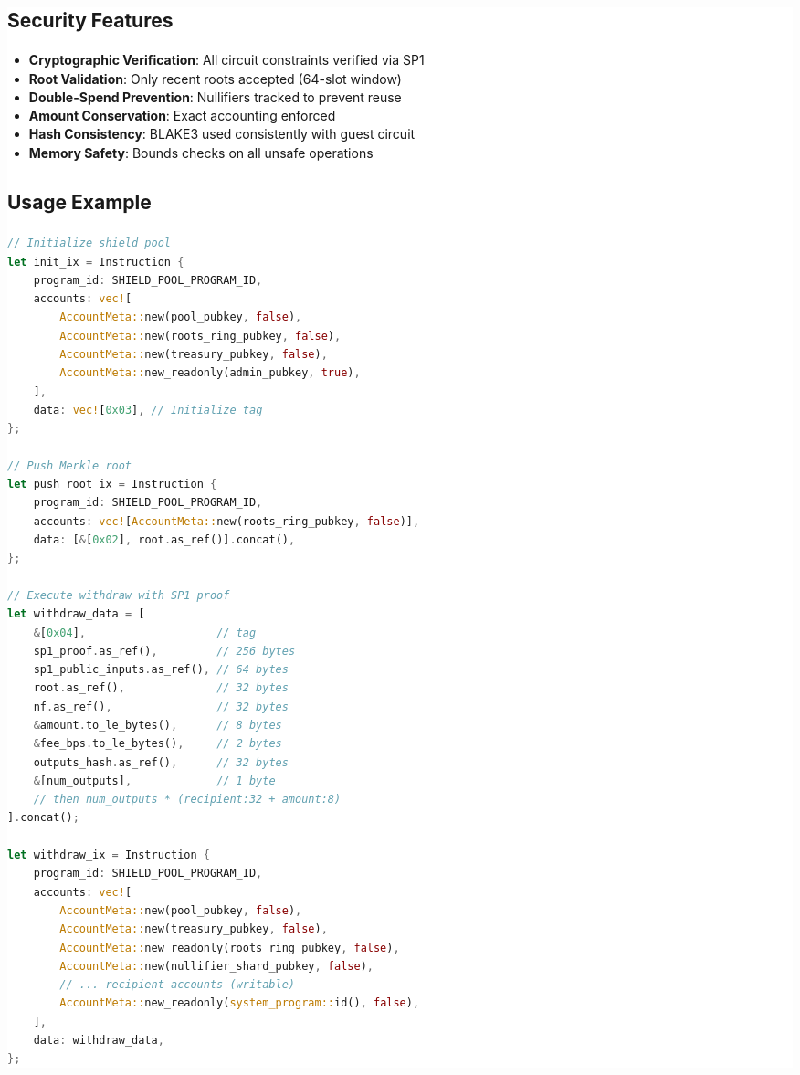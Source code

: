 ## Security Features

- **Cryptographic Verification**: All circuit constraints verified via SP1
- **Root Validation**: Only recent roots accepted (64-slot window)
- **Double-Spend Prevention**: Nullifiers tracked to prevent reuse
- **Amount Conservation**: Exact accounting enforced
- **Hash Consistency**: BLAKE3 used consistently with guest circuit
- **Memory Safety**: Bounds checks on all unsafe operations

## Usage Example

```rust
// Initialize shield pool
let init_ix = Instruction {
    program_id: SHIELD_POOL_PROGRAM_ID,
    accounts: vec![
        AccountMeta::new(pool_pubkey, false),
        AccountMeta::new(roots_ring_pubkey, false),
        AccountMeta::new(treasury_pubkey, false),
        AccountMeta::new_readonly(admin_pubkey, true),
    ],
    data: vec![0x03], // Initialize tag
};

// Push Merkle root
let push_root_ix = Instruction {
    program_id: SHIELD_POOL_PROGRAM_ID,
    accounts: vec![AccountMeta::new(roots_ring_pubkey, false)],
    data: [&[0x02], root.as_ref()].concat(),
};

// Execute withdraw with SP1 proof
let withdraw_data = [
    &[0x04],                    // tag
    sp1_proof.as_ref(),         // 256 bytes
    sp1_public_inputs.as_ref(), // 64 bytes
    root.as_ref(),              // 32 bytes
    nf.as_ref(),                // 32 bytes
    &amount.to_le_bytes(),      // 8 bytes
    &fee_bps.to_le_bytes(),     // 2 bytes
    outputs_hash.as_ref(),      // 32 bytes
    &[num_outputs],             // 1 byte
    // then num_outputs * (recipient:32 + amount:8)
].concat();

let withdraw_ix = Instruction {
    program_id: SHIELD_POOL_PROGRAM_ID,
    accounts: vec![
        AccountMeta::new(pool_pubkey, false),
        AccountMeta::new(treasury_pubkey, false),
        AccountMeta::new_readonly(roots_ring_pubkey, false),
        AccountMeta::new(nullifier_shard_pubkey, false),
        // ... recipient accounts (writable)
        AccountMeta::new_readonly(system_program::id(), false),
    ],
    data: withdraw_data,
};
```

